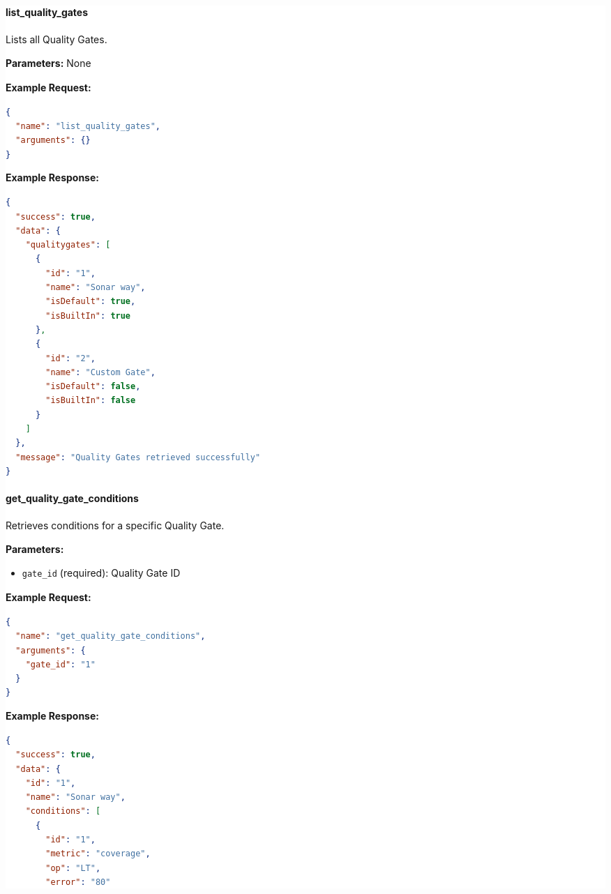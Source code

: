 #### list_quality_gates

Lists all Quality Gates.

**Parameters:** None

**Example Request:**
```json
{
  "name": "list_quality_gates",
  "arguments": {}
}
```

**Example Response:**
```json
{
  "success": true,
  "data": {
    "qualitygates": [
      {
        "id": "1",
        "name": "Sonar way",
        "isDefault": true,
        "isBuiltIn": true
      },
      {
        "id": "2",
        "name": "Custom Gate",
        "isDefault": false,
        "isBuiltIn": false
      }
    ]
  },
  "message": "Quality Gates retrieved successfully"
}
```

#### get_quality_gate_conditions

Retrieves conditions for a specific Quality Gate.

**Parameters:**
- `gate_id` (required): Quality Gate ID

**Example Request:**
```json
{
  "name": "get_quality_gate_conditions",
  "arguments": {
    "gate_id": "1"
  }
}
```

**Example Response:**
```json
{
  "success": true,
  "data": {
    "id": "1",
    "name": "Sonar way",
    "conditions": [
      {
        "id": "1",
        "metric": "coverage",
        "op": "LT",
        "error": "80"
```